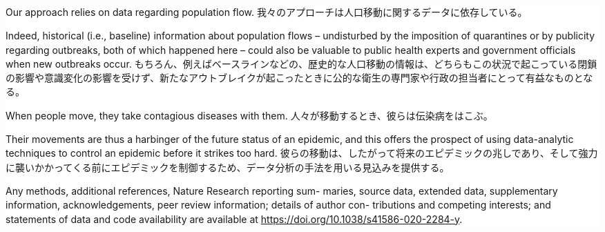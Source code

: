 Our approach relies on data regarding population flow.
我々のアプローチは人口移動に関するデータに依存している。

Indeed, historical (i.e., baseline) information about population flows – undisturbed by the imposition of quarantines or by publicity regarding outbreaks, both of which happened here – could also be valuable to public health experts and government officials when new outbreaks occur.
もちろん、例えばベースラインなどの、歴史的な人口移動の情報は、どちらもこの状況で起こっている閉鎖の影響や意識変化の影響を受けず、新たなアウトブレイクが起こったときに公的な衛生の専門家や行政の担当者にとって有益なものとなる。

When people move, they take contagious diseases with them.
人々が移動するとき、彼らは伝染病をはこぶ。

Their movements are thus a harbinger of the future status of an epidemic, and this offers the prospect of using data-analytic techniques to control an epidemic before it strikes too hard.
彼らの移動は、したがって将来のエピデミックの兆しであり、そして強力に襲いかかってくる前にエピデミックを制御するため、データ分析の手法を用いる見込みを提供する。

Any methods, additional references, Nature Research reporting sum- maries, source data, extended data, supplementary information, acknowledgements, peer review information; details of author con- tributions and competing interests; and statements of data and code availability are available at https://doi.org/10.1038/s41586-020-2284-y.


































